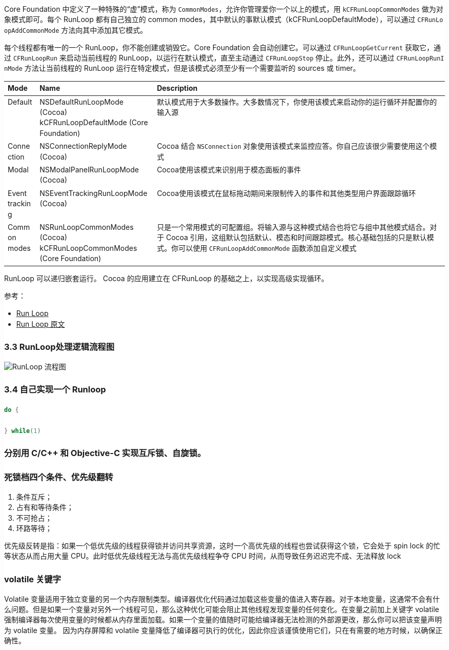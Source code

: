 Core Foundation 中定义了一种特殊的“虚”模式，称为 `CommonModes`，允许你管理爱你一个以上的模式，用 `kCFRunLoopCommonModes` 做为对象模式即可。每个 RunLoop 都有自己独立的 common modes，其中默认的事默认模式（kCFRunLoopDefaultMode），可以通过 `CFRunLoopAddCommonMode` 方法向其中添加其它模式。

每个线程都有唯一的一个 RunLoop，你不能创建或销毁它。Core Foundation 会自动创建它。可以通过 `CFRunLoopGetCurrent` 获取它，通过 `CFRunLoopRun` 来启动当前线程的 RunLoop，以运行在默认模式，直至主动通过 `CFRunLoopStop` 停止。此外，还可以通过 `CFRunLoopRunInMode` 方法让当前线程的 RunLoop 运行在特定模式，但是该模式必须至少有一个需要监听的 sources 或 timer。


|Mode|Name|Description|
|:---|:---|:----------|
|Default|NSDefaultRunLoopMode (Cocoa) kCFRunLoopDefaultMode (Core Foundation)|默认模式用于大多数操作。大多数情况下，你使用该模式来启动你的运行循环并配置你的输入源|
|Connection|NSConnectionReplyMode (Cocoa)|Cocoa 结合 `NSConnection` 对象使用该模式来监控应答。你自己应该很少需要使用这个模式|
|Modal|NSModalPanelRunLoopMode (Cocoa)|Cocoa使用该模式来识别用于模态面板的事件|
|Event tracking|NSEventTrackingRunLoopMode (Cocoa)|Cocoa使用该模式在鼠标拖动期间来限制传入的事件和其他类型用户界面跟踪循环|
|Common modes|NSRunLoopCommonModes (Cocoa) kCFRunLoopCommonModes (Core Foundation)|只是一个常用模式的可配置组。将输入源与这种模式结合也将它与组中其他模式结合。对于 Cocoa 引用，这组默认包括默认、模态和时间跟踪模式。核心基础包括的只是默认模式。你可以使用 `CFRunLoopAddCommonMode` 函数添加自定义模式|

RunLoop 可以递归嵌套运行。 Cocoa 的应用建立在 CFRunLoop 的基础之上，以实现高级实现循环。

参考：

- [Run Loop](http://www.voidcn.com/article/p-eieycuxz-de.html)
- [Run Loop 原文](https://developer.apple.com/library/archive/documentation/Cocoa/Conceptual/Multithreading/RunLoopManagement/RunLoopManagement.html#//apple_ref/doc/uid/10000057i-CH16-SW20)

### 3.3 RunLoop处理逻辑流程图
![RunLoop 流程图](https://user-gold-cdn.xitu.io/2018/4/25/162fb71bddf31b33?imageView2/0/w/1280/h/960/ignore-error/1)

### 3.4 自己实现一个 Runloop

```c
do {

} while(1)

```

### 分别用 C/C++ 和 Objective-C 实现互斥锁、自旋锁。


### 死锁档四个条件、优先级翻转

1. 条件互斥；
2. 占有和等待条件；
3. 不可抢占；
4. 环路等待；

优先级反转是指：如果一个低优先级的线程获得锁并访问共享资源，这时一个高优先级的线程也尝试获得这个锁，它会处于 spin lock 的忙等状态从而占用大量 CPU。此时低优先级线程无法与高优先级线程争夺 CPU 时间，从而导致任务迟迟完不成、无法释放 lock

### volatile 关键字
Volatile 变量适用于独立变量的另一个内存限制类型。编译器优化代码通过加载这些变量的值进入寄存器。对于本地变量，这通常不会有什么问题。但是如果一个变量对另外一个线程可见，那么这种优化可能会阻止其他线程发现变量的任何变化。在变量之前加上关键字 volatile 强制编译器每次使用变量的时候都从内存里面加载。如果一个变量的值随时可能给编译器无法检测的外部源更改，那么你可以把该变量声明为 volatile 变量。
因为内存屏障和 volatile 变量降低了编译器可执行的优化，因此你应该谨慎使用它们，只在有需要的地方时候，以确保正确性。
